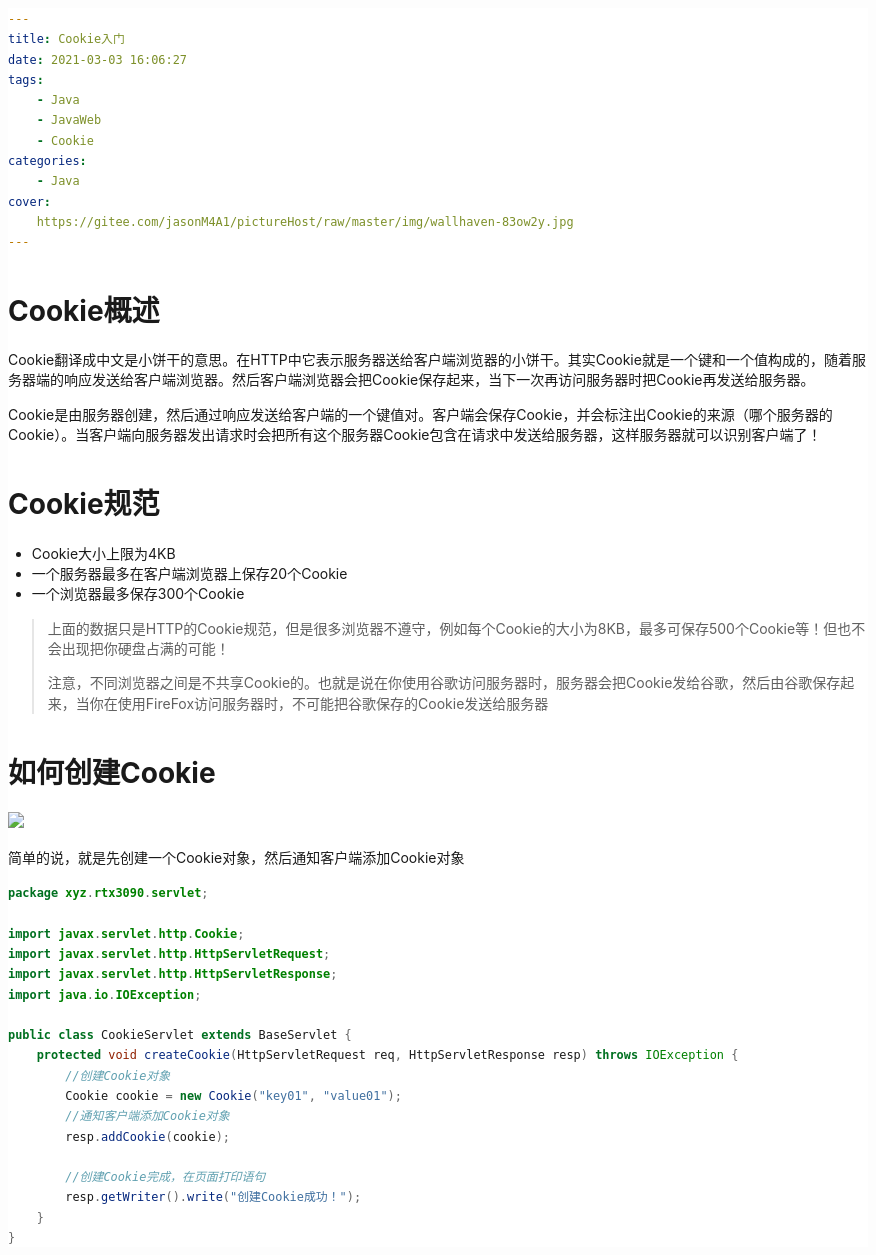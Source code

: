 ```yaml
---
title: Cookie入门
date: 2021-03-03 16:06:27
tags:
	- Java
	- JavaWeb
	- Cookie
categories:	
	- Java
cover:
	https://gitee.com/jasonM4A1/pictureHost/raw/master/img/wallhaven-83ow2y.jpg
---
```


# Cookie概述

Cookie翻译成中文是小饼干的意思。在HTTP中它表示服务器送给客户端浏览器的小饼干。其实Cookie就是一个键和一个值构成的，随着服务器端的响应发送给客户端浏览器。然后客户端浏览器会把Cookie保存起来，当下一次再访问服务器时把Cookie再发送给服务器。

Cookie是由服务器创建，然后通过响应发送给客户端的一个键值对。客户端会保存Cookie，并会标注出Cookie的来源（哪个服务器的Cookie）。当客户端向服务器发出请求时会把所有这个服务器Cookie包含在请求中发送给服务器，这样服务器就可以识别客户端了！

# Cookie规范

+ Cookie大小上限为4KB
+ 一个服务器最多在客户端浏览器上保存20个Cookie
+ 一个浏览器最多保存300个Cookie

> 上面的数据只是HTTP的Cookie规范，但是很多浏览器不遵守，例如每个Cookie的大小为8KB，最多可保存500个Cookie等！但也不会出现把你硬盘占满的可能！
>
> 注意，不同浏览器之间是不共享Cookie的。也就是说在你使用谷歌访问服务器时，服务器会把Cookie发给谷歌，然后由谷歌保存起来，当你在使用FireFox访问服务器时，不可能把谷歌保存的Cookie发送给服务器

# 如何创建Cookie

![](https://gitee.com/jasonM4A1/pictureHost/raw/master/img/20210303163027.png)

简单的说，就是先创建一个Cookie对象，然后通知客户端添加Cookie对象

```java
package xyz.rtx3090.servlet;

import javax.servlet.http.Cookie;
import javax.servlet.http.HttpServletRequest;
import javax.servlet.http.HttpServletResponse;
import java.io.IOException;

public class CookieServlet extends BaseServlet {
    protected void createCookie(HttpServletRequest req, HttpServletResponse resp) throws IOException {
        //创建Cookie对象
        Cookie cookie = new Cookie("key01", "value01");
        //通知客户端添加Cookie对象
        resp.addCookie(cookie);

        //创建Cookie完成，在页面打印语句
        resp.getWriter().write("创建Cookie成功！");
    }
}
```
